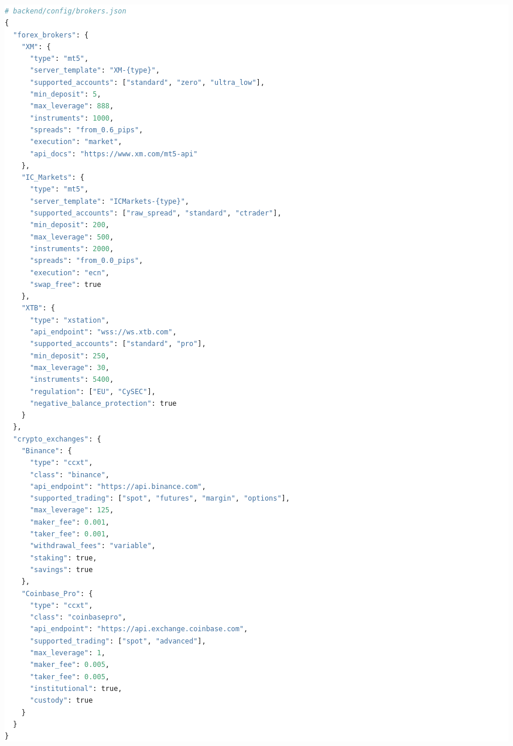```python
# backend/config/brokers.json
{
  "forex_brokers": {
    "XM": {
      "type": "mt5",
      "server_template": "XM-{type}",
      "supported_accounts": ["standard", "zero", "ultra_low"],
      "min_deposit": 5,
      "max_leverage": 888,
      "instruments": 1000,
      "spreads": "from_0.6_pips",
      "execution": "market",
      "api_docs": "https://www.xm.com/mt5-api"
    },
    "IC_Markets": {
      "type": "mt5",
      "server_template": "ICMarkets-{type}",
      "supported_accounts": ["raw_spread", "standard", "ctrader"],
      "min_deposit": 200,
      "max_leverage": 500,
      "instruments": 2000,
      "spreads": "from_0.0_pips",
      "execution": "ecn",
      "swap_free": true
    },
    "XTB": {
      "type": "xstation",
      "api_endpoint": "wss://ws.xtb.com",
      "supported_accounts": ["standard", "pro"],
      "min_deposit": 250,
      "max_leverage": 30,
      "instruments": 5400,
      "regulation": ["EU", "CySEC"],
      "negative_balance_protection": true
    }
  },
  "crypto_exchanges": {
    "Binance": {
      "type": "ccxt",
      "class": "binance",
      "api_endpoint": "https://api.binance.com",
      "supported_trading": ["spot", "futures", "margin", "options"],
      "max_leverage": 125,
      "maker_fee": 0.001,
      "taker_fee": 0.001,
      "withdrawal_fees": "variable",
      "staking": true,
      "savings": true
    },
    "Coinbase_Pro": {
      "type": "ccxt",
      "class": "coinbasepro", 
      "api_endpoint": "https://api.exchange.coinbase.com",
      "supported_trading": ["spot", "advanced"],
      "max_leverage": 1,
      "maker_fee": 0.005,
      "taker_fee": 0.005,
      "institutional": true,
      "custody": true
    }
  }
}
```